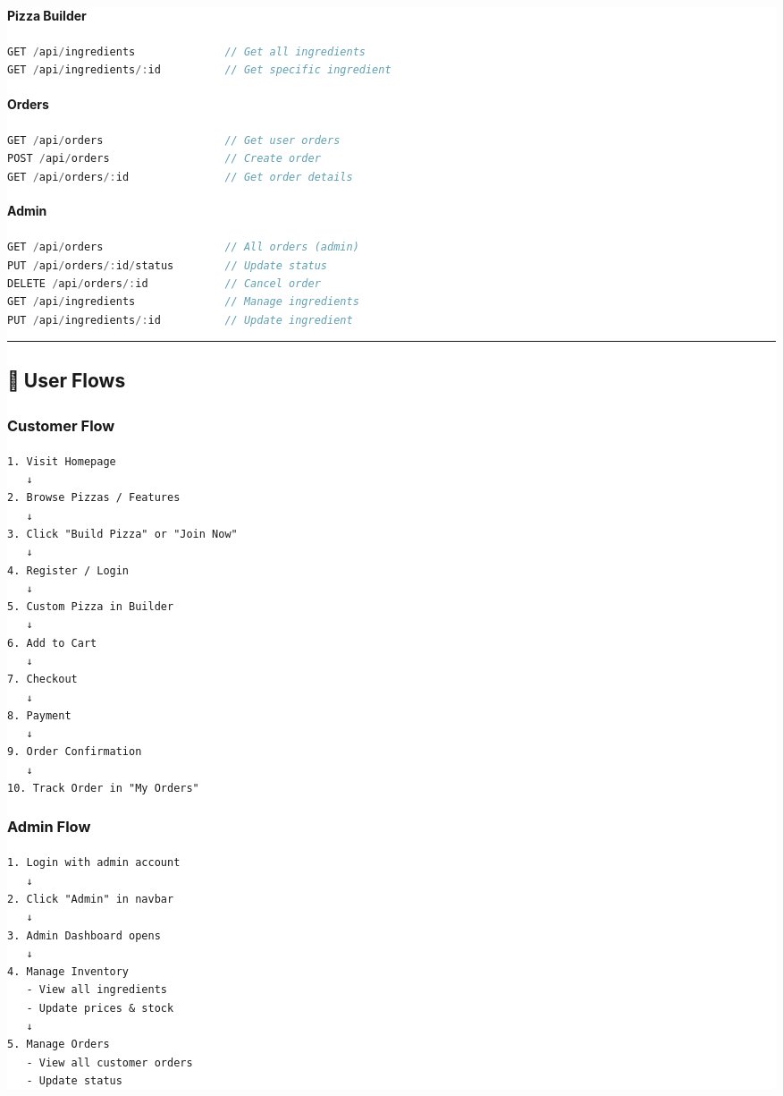 #### Pizza Builder
```javascript
GET /api/ingredients              // Get all ingredients
GET /api/ingredients/:id          // Get specific ingredient
```

#### Orders
```javascript
GET /api/orders                   // Get user orders
POST /api/orders                  // Create order
GET /api/orders/:id               // Get order details
```

#### Admin
```javascript
GET /api/orders                   // All orders (admin)
PUT /api/orders/:id/status        // Update status
DELETE /api/orders/:id            // Cancel order
GET /api/ingredients              // Manage ingredients
PUT /api/ingredients/:id          // Update ingredient
```

---

## 🎯 User Flows

### Customer Flow
```
1. Visit Homepage
   ↓
2. Browse Pizzas / Features
   ↓
3. Click "Build Pizza" or "Join Now"
   ↓
4. Register / Login
   ↓
5. Custom Pizza in Builder
   ↓
6. Add to Cart
   ↓
7. Checkout
   ↓
8. Payment
   ↓
9. Order Confirmation
   ↓
10. Track Order in "My Orders"
```

### Admin Flow
```
1. Login with admin account
   ↓
2. Click "Admin" in navbar
   ↓
3. Admin Dashboard opens
   ↓
4. Manage Inventory
   - View all ingredients
   - Update prices & stock
   ↓
5. Manage Orders
   - View all customer orders
   - Update status
```